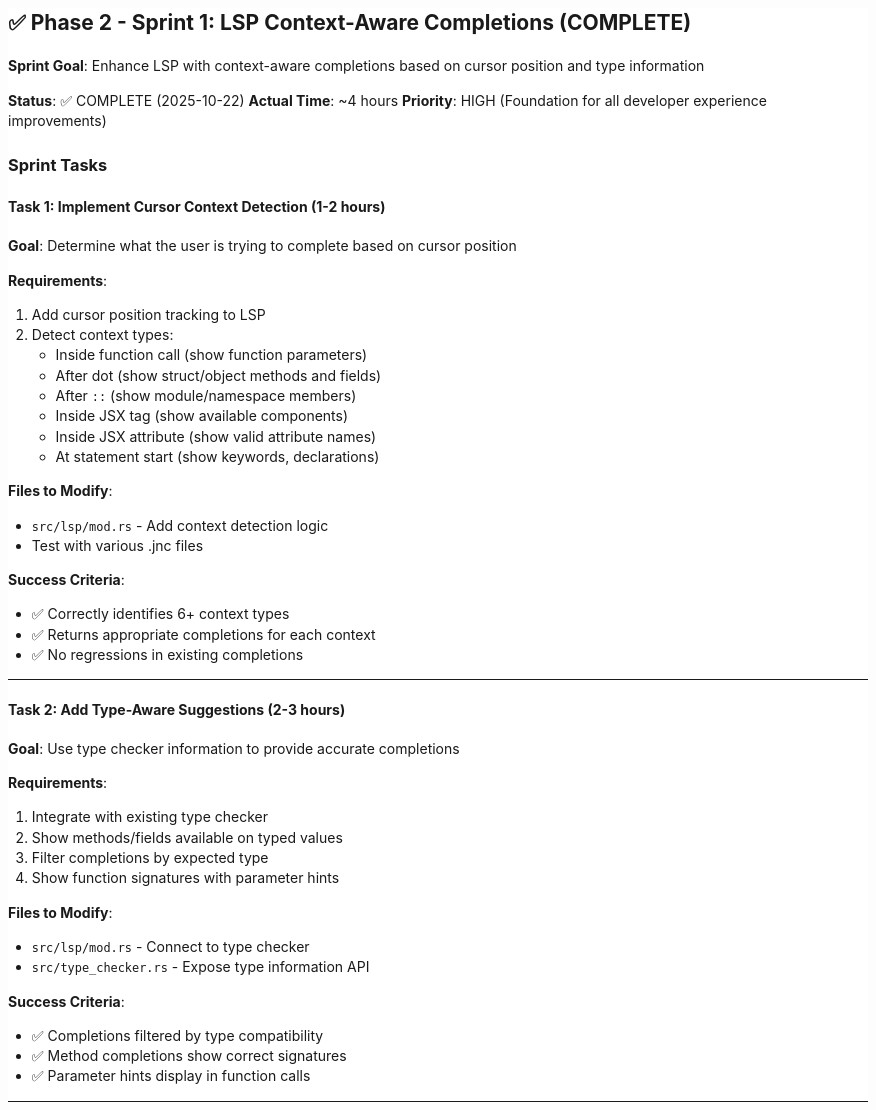 
## ✅ Phase 2 - Sprint 1: LSP Context-Aware Completions (COMPLETE)

**Sprint Goal**: Enhance LSP with context-aware completions based on cursor position and type information

**Status**: ✅ COMPLETE (2025-10-22)
**Actual Time**: ~4 hours
**Priority**: HIGH (Foundation for all developer experience improvements)

### Sprint Tasks

#### Task 1: Implement Cursor Context Detection (1-2 hours)
**Goal**: Determine what the user is trying to complete based on cursor position

**Requirements**:
1. Add cursor position tracking to LSP
2. Detect context types:
   - Inside function call (show function parameters)
   - After dot (show struct/object methods and fields)
   - After `::` (show module/namespace members)
   - Inside JSX tag (show available components)
   - Inside JSX attribute (show valid attribute names)
   - At statement start (show keywords, declarations)

**Files to Modify**:
- `src/lsp/mod.rs` - Add context detection logic
- Test with various .jnc files

**Success Criteria**:
- ✅ Correctly identifies 6+ context types
- ✅ Returns appropriate completions for each context
- ✅ No regressions in existing completions

---

#### Task 2: Add Type-Aware Suggestions (2-3 hours)
**Goal**: Use type checker information to provide accurate completions

**Requirements**:
1. Integrate with existing type checker
2. Show methods/fields available on typed values
3. Filter completions by expected type
4. Show function signatures with parameter hints

**Files to Modify**:
- `src/lsp/mod.rs` - Connect to type checker
- `src/type_checker.rs` - Expose type information API

**Success Criteria**:
- ✅ Completions filtered by type compatibility
- ✅ Method completions show correct signatures
- ✅ Parameter hints display in function calls

---